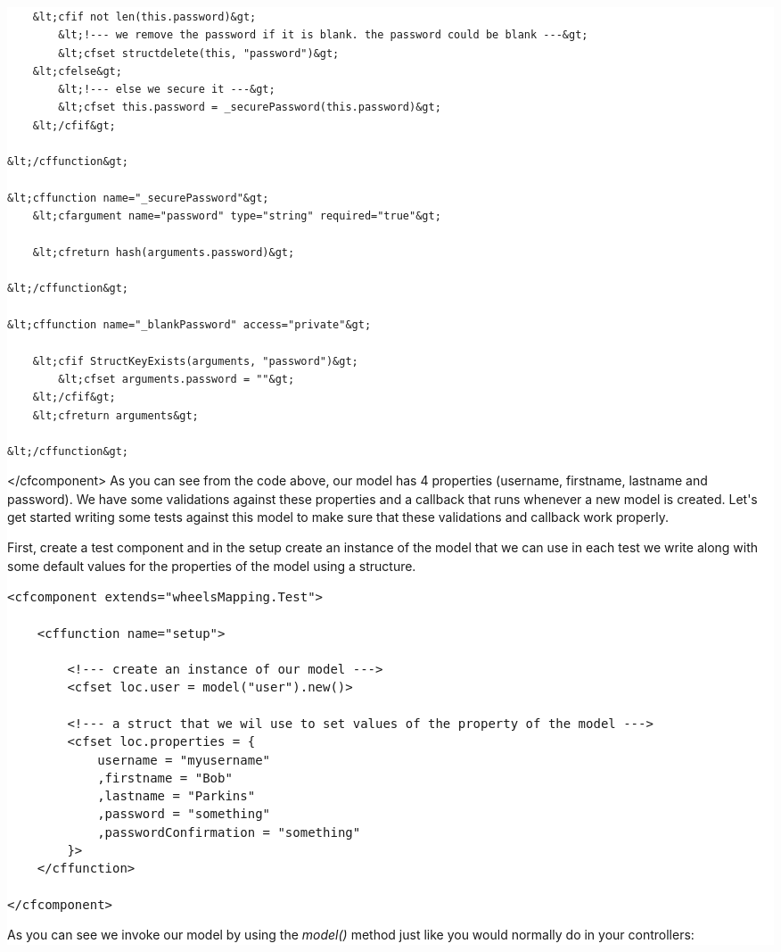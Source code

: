 		&lt;cfif not len(this.password)&gt;
			&lt;!--- we remove the password if it is blank. the password could be blank ---&gt;
			&lt;cfset structdelete(this, "password")&gt;
		&lt;cfelse&gt;
			&lt;!--- else we secure it ---&gt;
			&lt;cfset this.password = _securePassword(this.password)&gt;
		&lt;/cfif&gt;

	&lt;/cffunction&gt;	

	&lt;cffunction name="_securePassword"&gt;
		&lt;cfargument name="password" type="string" required="true"&gt;

		&lt;cfreturn hash(arguments.password)&gt;	

	&lt;/cffunction&gt;

	&lt;cffunction name="_blankPassword" access="private"&gt;

		&lt;cfif StructKeyExists(arguments, "password")&gt;
			&lt;cfset arguments.password = ""&gt;
		&lt;/cfif&gt;
		&lt;cfreturn arguments&gt;

	&lt;/cffunction&gt;

&lt;/cfcomponent&gt;
</pre>
As you can see from the code above, our model has 4 properties (username, firstname, lastname and password). We have some validations against these properties and a callback that runs whenever a new model is created. Let's get started writing some tests against this model to make sure that these validations and callback work properly.

First, create a test component and in the setup create an instance of the model that we can use in each test we write along with some default values for the properties of the model using a structure.

<pre class="prettyprint">&lt;cfcomponent extends="wheelsMapping.Test"&gt;

	&lt;cffunction name="setup"&gt;

		&lt;!--- create an instance of our model ---&gt;
		&lt;cfset loc.user = model("user").new()&gt;

		&lt;!--- a struct that we wil use to set values of the property of the model ---&gt;
		&lt;cfset loc.properties = {
			username = "myusername"
			,firstname = "Bob"
			,lastname = "Parkins"
			,password = "something"
			,passwordConfirmation = "something"
		}&gt;
	&lt;/cffunction&gt;

&lt;/cfcomponent&gt;
</pre>
As you can see we invoke our model by using the _model()_ method just like you would normally do in your controllers:
